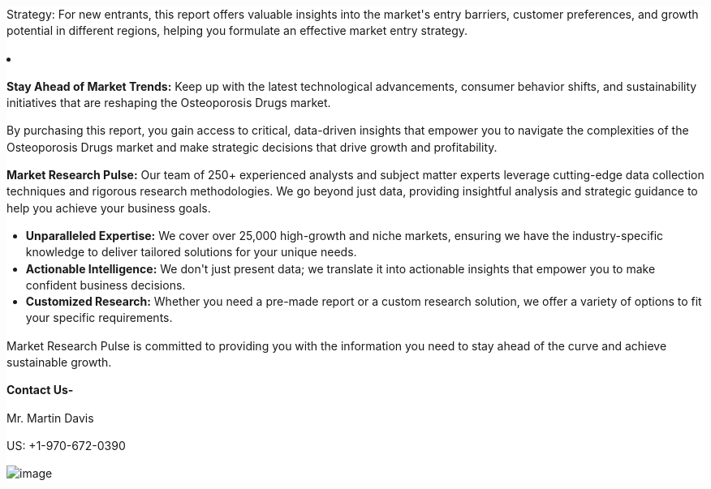 Strategy:</strong> For new entrants, this report offers valuable insights into the market's entry barriers, customer preferences, and growth potential in different regions, helping you formulate an effective market entry strategy.</p></li><li><p><strong>Stay Ahead of Market Trends:</strong> Keep up with the latest technological advancements, consumer behavior shifts, and sustainability initiatives that are reshaping the Osteoporosis Drugs market.</p></li></ol><p>By purchasing this report, you gain access to critical, data-driven insights that empower you to navigate the complexities of the Osteoporosis Drugs market and make strategic decisions that drive growth and profitability.</p><p><strong>Market Research Pulse:</strong>&nbsp;Our team of 250+ experienced analysts and subject matter experts leverage cutting-edge data collection techniques and rigorous research methodologies. We go beyond just data, providing insightful analysis and strategic guidance to help you achieve your business goals.</p><ul><li><strong>Unparalleled Expertise:</strong>&nbsp;We cover over 25,000 high-growth and niche markets, ensuring we have the industry-specific knowledge to deliver tailored solutions for your unique needs.</li><li><strong>Actionable Intelligence:</strong>&nbsp;We don't just present data; we translate it into actionable insights that empower you to make confident business decisions.</li><li><strong>Customized Research:</strong>&nbsp;Whether you need a pre-made report or a custom research solution, we offer a variety of options to fit your specific requirements.</li></ul><p>Market Research Pulse is committed to providing you with the information you need to stay ahead of the curve and achieve sustainable growth.</p><p><strong>Contact Us-</strong></p><p>Mr. Martin Davis</p><p>US: +1-970-672-0390</p>
![image](https://github.com/user-attachments/assets/b65a3298-7a5c-4f34-8741-e9fd062e5fb2)
